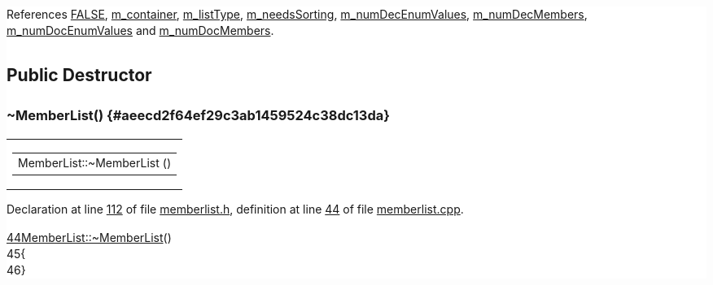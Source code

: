 </div>


References <a href="/web-doxygen/docs/api/files/src/qcstring-h/#aa93f0eb578d23995850d61f7d61c55c1">FALSE</a>, <a href="#a7e7a2ad085bfa9b6c06da36dc064efec">m&#95;container</a>, <a href="#ac47edec648c7086ae7f9ce2695e439d9">m&#95;listType</a>, <a href="#a5f6f8922ae9aed13c980660c8c0e83e6">m&#95;needsSorting</a>, <a href="#a16a1c5a90a48da3de4f0bcbc38682d0f">m&#95;numDecEnumValues</a>, <a href="#a2b2252601d808653f9a0166fe928e52f">m&#95;numDecMembers</a>, <a href="#a7a94d8786d785f30d004c95d75acf6a8">m&#95;numDocEnumValues</a> and <a href="#a2a7f72b278a142254abb9e406abf83bf">m&#95;numDocMembers</a>.
</div>
</div>

</div>

<div class="doxySectionDef">

## Public Destructor

### ~MemberList() {#aeecd2f64ef29c3ab1459524c38dc13da}

<div class="doxyMemberItem">
<div class="doxyMemberProto">
<table class="doxyMemberLabels">
<tr class="doxyMemberLabels">
<td class="doxyMemberLabelsLeft">
<table class="doxyMemberName">
<tr>
<td class="doxyMemberName">MemberList::~MemberList ()</td>
</tr>
</table>
</td>
</tr>
</table>
</div>
<div class="doxyMemberDoc">


<p>Declaration at line <a href="/web-doxygen/docs/api/files/src/memberlist-h/#l00112">112</a> of file <a href="/web-doxygen/docs/api/files/src/memberlist-h">memberlist.h</a>, definition at line <a href="/web-doxygen/docs/api/files/src/memberlist-cpp/#l00044">44</a> of file <a href="/web-doxygen/docs/api/files/src/memberlist-cpp">memberlist.cpp</a>.</p>

<div class="doxyProgramListing">

<div class="doxyCodeLine"><span class="doxyLineNumber"><a href="#aeecd2f64ef29c3ab1459524c38dc13da">44</a></span><span class="doxyLineContent"><span class="doxyHighlight"><a href="#aeecd2f64ef29c3ab1459524c38dc13da">MemberList::~MemberList</a>()</span></span></div>
<div class="doxyCodeLine"><span class="doxyLineNumber">45</span><span class="doxyLineContent"><span class="doxyHighlight">{</span></span></div>
<div class="doxyCodeLine"><span class="doxyLineNumber">46</span><span class="doxyLineContent"><span class="doxyHighlight">}</span></span></div>

</div>

</div>
</div>
